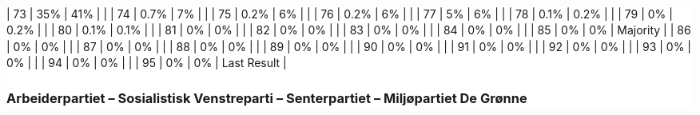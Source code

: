| 73 | 35% | 41% |  |
| 74 | 0.7% | 7% |  |
| 75 | 0.2% | 6% |  |
| 76 | 0.2% | 6% |  |
| 77 | 5% | 6% |  |
| 78 | 0.1% | 0.2% |  |
| 79 | 0% | 0.2% |  |
| 80 | 0.1% | 0.1% |  |
| 81 | 0% | 0% |  |
| 82 | 0% | 0% |  |
| 83 | 0% | 0% |  |
| 84 | 0% | 0% |  |
| 85 | 0% | 0% | Majority |
| 86 | 0% | 0% |  |
| 87 | 0% | 0% |  |
| 88 | 0% | 0% |  |
| 89 | 0% | 0% |  |
| 90 | 0% | 0% |  |
| 91 | 0% | 0% |  |
| 92 | 0% | 0% |  |
| 93 | 0% | 0% |  |
| 94 | 0% | 0% |  |
| 95 | 0% | 0% | Last Result |

### Arbeiderpartiet – Sosialistisk Venstreparti – Senterpartiet – Miljøpartiet De Grønne
